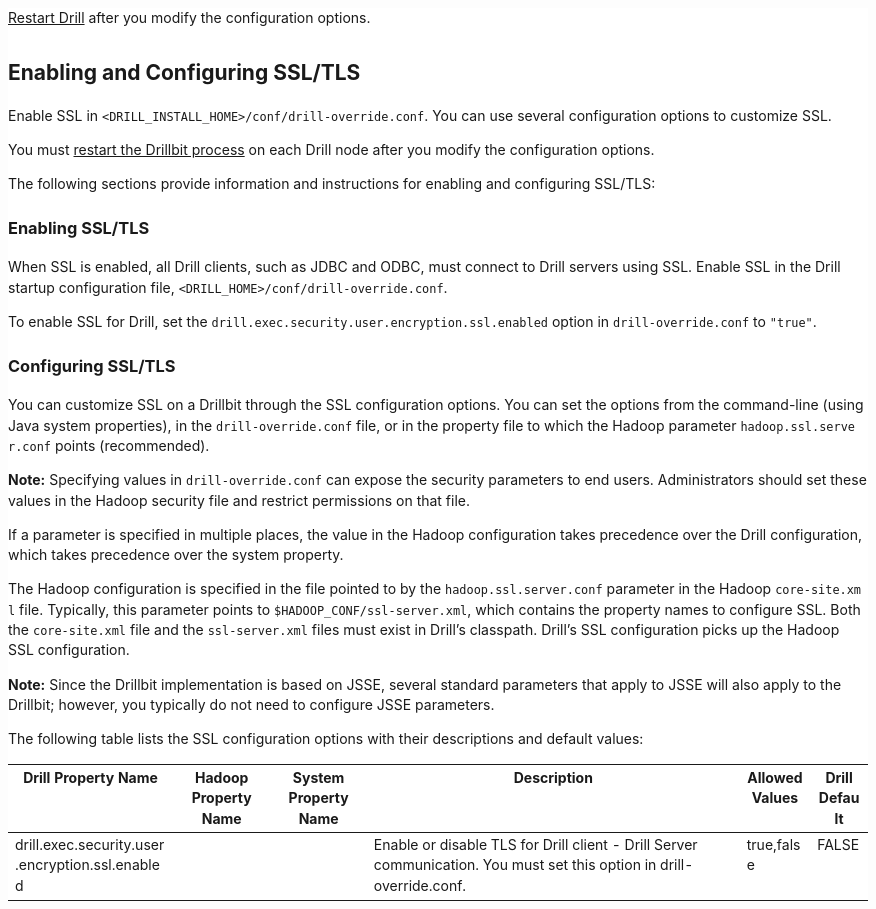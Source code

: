 [Restart Drill]({{site.baseurl}}/docs/starting-drill-in-distributed-mode/) after you modify the configuration options.

## Enabling and Configuring SSL/TLS

Enable SSL in `<DRILL_INSTALL_HOME>/conf/drill-override.conf`. You can use several configuration options to customize SSL.

You must [restart the Drillbit process]({{site.baseurl}}/docs/starting-drill-in-distributed-mode/) on each Drill node after you modify the configuration options.

The following sections provide information and instructions for enabling and configuring SSL/TLS:

### Enabling SSL/TLS

When SSL is enabled, all Drill clients, such as JDBC and ODBC, must connect to Drill servers using SSL. Enable SSL in the Drill startup configuration file, `<DRILL_HOME>/conf/drill-override.conf`.

To enable SSL for Drill, set the `drill.exec.security.user.encryption.ssl.enabled` option in `drill-override.conf` to `"true"`.

### Configuring SSL/TLS

You can customize SSL on a Drillbit through the SSL configuration options. You can set the options from the command-line (using Java system properties), in the `drill-override.conf` file, or in the property file to which the Hadoop parameter `hadoop.ssl.server.conf` points (recommended).

**Note:** Specifying values in `drill-override.conf` can expose the security parameters to end users. Administrators should set these values in the Hadoop security file and restrict permissions on that file.

If a parameter is specified in multiple places, the value in the Hadoop configuration takes precedence over the Drill configuration, which takes precedence over the system property.

The Hadoop configuration is specified in the file pointed to by the `hadoop.ssl.server.conf` parameter in the Hadoop `core-site.xml` file. Typically, this parameter points to `$HADOOP_CONF/ssl-server.xml`, which contains the property names to configure SSL. Both the `core-site.xml` file and the `ssl-server.xml` files must exist in Drill’s classpath. Drill’s SSL configuration picks up the Hadoop SSL configuration.

**Note:** Since the Drillbit implementation is based on JSSE, several standard parameters that apply to JSSE will also apply to the Drillbit; however, you typically do not need to configure JSSE parameters.

The following table lists the SSL configuration options with their descriptions and default values:

| Drill Property Name                             | Hadoop Property Name            | System Property Name             | Description                                                                                                                                                                                                                                                                                                                                                                                                                                                                                                                                                                                                                                                                                                                                                      | Allowed Values                 | Drill Default         |
|-------------------------------------------------|---------------------------------|----------------------------------|------------------------------------------------------------------------------------------------------------------------------------------------------------------------------------------------------------------------------------------------------------------------------------------------------------------------------------------------------------------------------------------------------------------------------------------------------------------------------------------------------------------------------------------------------------------------------------------------------------------------------------------------------------------------------------------------------------------------------------------------------------------|--------------------------------|-----------------------|
| drill.exec.security.user.encryption.ssl.enabled |                                 |                                  | Enable   or disable TLS for Drill client - Drill Server communication. You must set   this option in drill-override.conf.                                                                                                                                                                                                                                                                                                                                                                                                                                                                                                                                                                                                                                        | true,false                     | FALSE                 |
